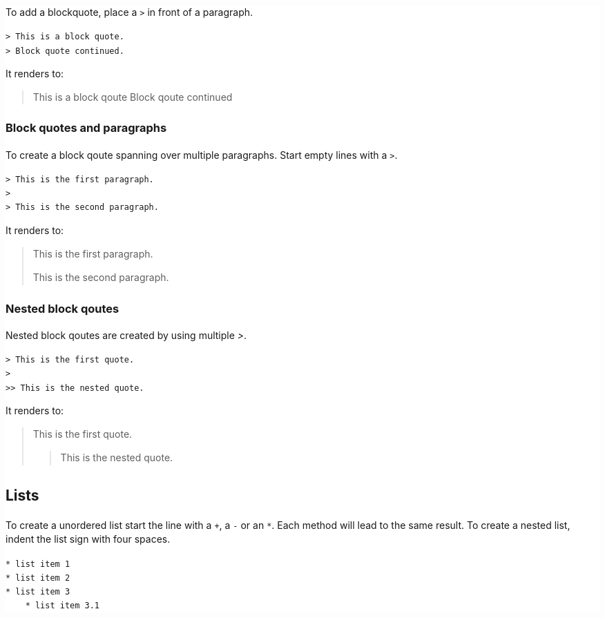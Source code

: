 To add a blockquote, place a ```>``` in front of a paragraph.

``` { .markdown }
> This is a block quote.
> Block quote continued.
```

It renders to:
> This is a block qoute
> Block qoute continued

### Block quotes and paragraphs

To create a block qoute spanning over multiple paragraphs. Start empty lines 
with a ```>```.

``` { .markdown }
> This is the first paragraph.
>
> This is the second paragraph.
```

It renders to:

> This is the first paragraph.
>
> This is the second paragraph.

### Nested block qoutes

Nested block qoutes are created by using multiple *>*.

``` { .markdown }
> This is the first quote.
>
>> This is the nested quote.
```

It renders to:

> This is the first quote.
>
>> This is the nested quote.

## Lists

To create a unordered list start the line with a ```+```, a ```-``` or an
```*```. Each method will lead to the same result. To create a nested
list, indent the list sign with four spaces.

``` { .markdown }
* list item 1
* list item 2
* list item 3
    * list item 3.1
```
